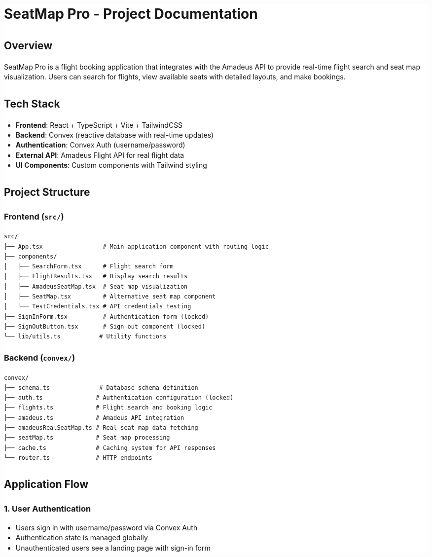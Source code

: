 # SeatMap Pro - Project Documentation

## Overview
SeatMap Pro is a flight booking application that integrates with the Amadeus API to provide real-time flight search and seat map visualization. Users can search for flights, view available seats with detailed layouts, and make bookings.

## Tech Stack
- **Frontend**: React + TypeScript + Vite + TailwindCSS
- **Backend**: Convex (reactive database with real-time updates)
- **Authentication**: Convex Auth (username/password)
- **External API**: Amadeus Flight API for real flight data
- **UI Components**: Custom components with Tailwind styling

## Project Structure

### Frontend (`src/`)
```
src/
├── App.tsx                 # Main application component with routing logic
├── components/
│   ├── SearchForm.tsx      # Flight search form
│   ├── FlightResults.tsx   # Display search results
│   ├── AmadeusSeatMap.tsx  # Seat map visualization
│   ├── SeatMap.tsx         # Alternative seat map component
│   └── TestCredentials.tsx # API credentials testing
├── SignInForm.tsx          # Authentication form (locked)
├── SignOutButton.tsx       # Sign out component (locked)
└── lib/utils.ts           # Utility functions
```

### Backend (`convex/`)
```
convex/
├── schema.ts              # Database schema definition
├── auth.ts               # Authentication configuration (locked)
├── flights.ts            # Flight search and booking logic
├── amadeus.ts            # Amadeus API integration
├── amadeusRealSeatMap.ts # Real seat map data fetching
├── seatMap.ts            # Seat map processing
├── cache.ts              # Caching system for API responses
└── router.ts             # HTTP endpoints
```

## Application Flow

### 1. User Authentication
- Users sign in with username/password via Convex Auth
- Authentication state is managed globally
- Unauthenticated users see a landing page with sign-in form
